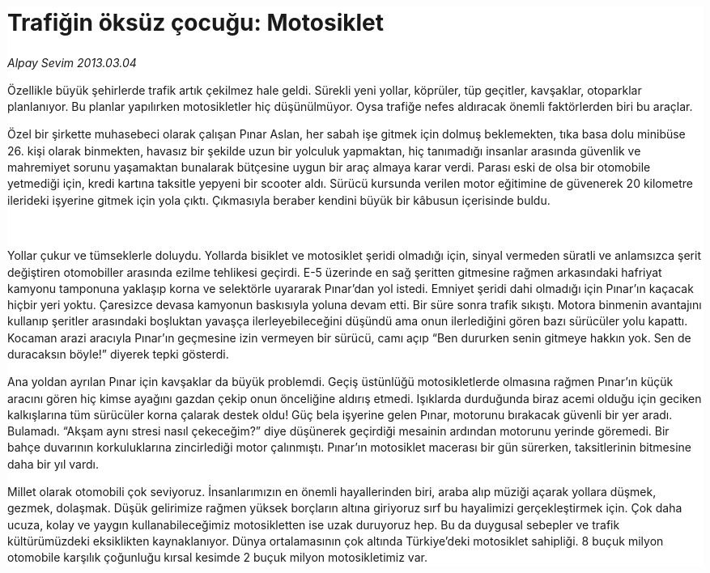# Trafiğin öksüz çocuğu: Motosiklet

*Alpay Sevim 2013.03.04*

<div class="news-detail-text-todays">
 <div>
 </div>
 <div>
 </div>
 <div id="newsSpot">
  <font class="detail-spot">
   Özellikle büyük şehirlerde trafik artık çekilmez hale geldi. Sürekli yeni yollar, köprüler, tüp geçitler, kavşaklar, otoparklar planlanıyor. Bu planlar yapılırken motosikletler hiç düşünülmüyor. Oysa trafiğe nefes aldıracak önemli faktörlerden biri bu araçlar.
  </font>
 </div>
 <div id="newsText">
  <font class="detail-text">
   <p>
    Özel bir şirkette muhasebeci olarak çalışan Pınar Aslan, her sabah işe gitmek için dolmuş beklemekten, tıka basa dolu minibüse 26. kişi olarak binmekten, havasız bir şekilde uzun bir yolculuk yapmaktan, hiç tanımadığı insanlar arasında güvenlik ve mahremiyet sorunu yaşamaktan bunalarak bütçesine uygun bir araç almaya karar verdi. Parası eski de olsa bir otomobile yetmediği için, kredi kartına taksitle yepyeni bir scooter aldı. Sürücü kursunda verilen motor eğitimine de güvenerek 20 kilometre ilerideki işyerine gitmek için yola çıktı. Çıkmasıyla beraber kendini büyük bir kâbusun içerisinde buldu.
   </p>
   <p>
    <img alt="" height="354" src="http://web.archive.org/web/20130729175642im_/http://medya.aksiyon.com.tr/aksiyon/2013/03/04/kapak-motor-2.jpg"/>
   </p>
   <p>
    Yollar çukur ve tümseklerle doluydu. Yollarda bisiklet ve motosiklet şeridi olmadığı için, sinyal vermeden süratli ve anlamsızca şerit değiştiren otomobiller arasında ezilme tehlikesi geçirdi. E-5 üzerinde en sağ şeritten gitmesine rağmen arkasındaki hafriyat kamyonu tamponuna yaklaşıp korna ve selektörle uyararak Pınar’dan yol istedi. Emniyet şeridi dahi olmadığı için Pınar’ın kaçacak hiçbir yeri yoktu. Çaresizce devasa kamyonun baskısıyla yoluna devam etti. Bir süre sonra trafik sıkıştı. Motora binmenin avantajını kullanıp şeritler arasındaki boşluktan yavaşça ilerleyebileceğini düşündü ama onun ilerlediğini gören bazı sürücüler yolu kapattı. Kocaman arazi aracıyla Pınar’ın geçmesine izin vermeyen bir sürücü, camı açıp “Ben dururken senin gitmeye hakkın yok. Sen de duracaksın böyle!” diyerek tepki gösterdi.
   </p>
   <p>
    Ana yoldan ayrılan Pınar için kavşaklar da büyük problemdi. Geçiş üstünlüğü motosikletlerde olmasına rağmen Pınar’ın küçük aracını gören hiç kimse ayağını gazdan çekip onun önceliğine aldırış etmedi. Işıklarda durduğunda biraz acemi olduğu için geciken kalkışlarına tüm sürücüler korna çalarak destek oldu! Güç bela işyerine gelen Pınar, motorunu bırakacak güvenli bir yer aradı. Bulamadı. “Akşam aynı stresi nasıl çekeceğim?” diye düşünerek geçirdiği mesainin ardından motorunu yerinde göremedi. Bir bahçe duvarının korkuluklarına zincirlediği motor çalınmıştı. Pınar’ın motosiklet macerası bir gün sürerken, taksitlerinin bitmesine daha bir yıl vardı.
   </p>
   <p>
    Millet olarak otomobili çok seviyoruz. İnsanlarımızın en önemli hayallerinden biri, araba alıp müziği açarak yollara düşmek, gezmek, dolaşmak. Düşük gelirimize rağmen yüksek borçların altına giriyoruz sırf bu hayalimizi gerçekleştirmek için. Çok daha ucuza, kolay ve yaygın kullanabileceğimiz motosikletten ise uzak duruyoruz hep. Bu da duygusal sebepler ve trafik kültürümüzdeki eksiklikten kaynaklanıyor. Dünya ortalamasının çok altında Türkiye’deki motosiklet sahipliği. 8 buçuk milyon otomobile karşılık çoğunluğu kırsal kesimde 2 buçuk milyon motosikletimiz var.
   </p>
   <p>